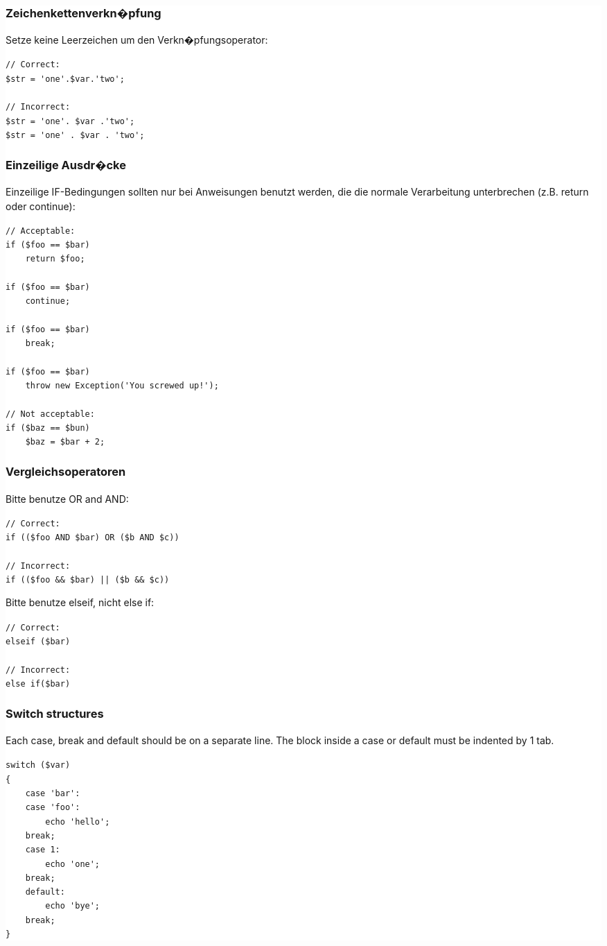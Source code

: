 ### Zeichenkettenverkn�pfung

Setze keine Leerzeichen um den Verkn�pfungsoperator:

    // Correct:
    $str = 'one'.$var.'two';

    // Incorrect:
    $str = 'one'. $var .'two';
    $str = 'one' . $var . 'two';

### Einzeilige Ausdr�cke

Einzeilige IF-Bedingungen sollten nur bei Anweisungen benutzt werden, die die normale Verarbeitung unterbrechen (z.B. return oder continue):

    // Acceptable:
    if ($foo == $bar)
    	return $foo;

    if ($foo == $bar)
    	continue;

    if ($foo == $bar)
    	break;

    if ($foo == $bar)
    	throw new Exception('You screwed up!');

    // Not acceptable:
    if ($baz == $bun)
    	$baz = $bar + 2;

### Vergleichsoperatoren

Bitte benutze OR and AND:

    // Correct:
    if (($foo AND $bar) OR ($b AND $c))

    // Incorrect:
    if (($foo && $bar) || ($b && $c))

Bitte benutze elseif, nicht else if:

    // Correct:
    elseif ($bar)

    // Incorrect:
    else if($bar)

### Switch structures

Each case, break and default should be on a separate line. The block inside a case or default must be indented by 1 tab.

    switch ($var)
    {
    	case 'bar':
    	case 'foo':
    		echo 'hello';
    	break;
    	case 1:
    		echo 'one';
    	break;
    	default:
    		echo 'bye';
    	break;
    }
